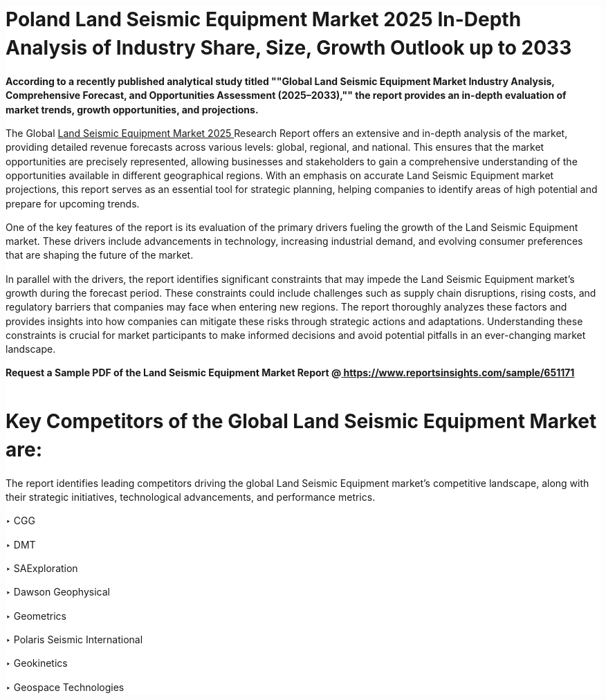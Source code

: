 # Poland Land Seismic Equipment Market 2025 In-Depth Analysis of Industry Share, Size, Growth Outlook up to 2033

<strong>According to a recently published analytical study titled ""Global Land Seismic Equipment Market Industry Analysis, Comprehensive Forecast, and Opportunities Assessment (2025–2033),"" the report provides an in-depth evaluation of market trends, growth opportunities, and projections.</strong>

The Global <a href=https://www.reportsinsights.com/sample/651171>Land Seismic Equipment Market 2025 </a> Research Report offers an extensive and in-depth analysis of the market, providing detailed revenue forecasts across various levels: global, regional, and national. This ensures that the market opportunities are precisely represented, allowing businesses and stakeholders to gain a comprehensive understanding of the opportunities available in different geographical regions. With an emphasis on accurate Land Seismic Equipment market projections, this report serves as an essential tool for strategic planning, helping companies to identify areas of high potential and prepare for upcoming trends.

One of the key features of the report is its evaluation of the primary drivers fueling the growth of the Land Seismic Equipment market. These drivers include advancements in technology, increasing industrial demand, and evolving consumer preferences that are shaping the future of the market. 

In parallel with the drivers, the report identifies significant constraints that may impede the Land Seismic Equipment market’s growth during the forecast period. These constraints could include challenges such as supply chain disruptions, rising costs, and regulatory barriers that companies may face when entering new regions. The report thoroughly analyzes these factors and provides insights into how companies can mitigate these risks through strategic actions and adaptations. Understanding these constraints is crucial for market participants to make informed decisions and avoid potential pitfalls in an ever-changing market landscape.

<strong>Request a Sample PDF of the Land Seismic Equipment Market Report </strong><strong>@<a href=https://www.reportsinsights.com/sample/651171> https://www.reportsinsights.com/sample/651171</a></strong></font>

# <strong>Key Competitors of the Global Land Seismic Equipment Market are:</strong>

The report identifies leading competitors driving the global Land Seismic Equipment market’s competitive landscape, along with their strategic initiatives, technological advancements, and performance metrics.

‣ CGG

‣ DMT

‣ SAExploration

‣ Dawson Geophysical

‣ Geometrics

‣ Polaris Seismic International

‣ Geokinetics

‣ Geospace Technologies
